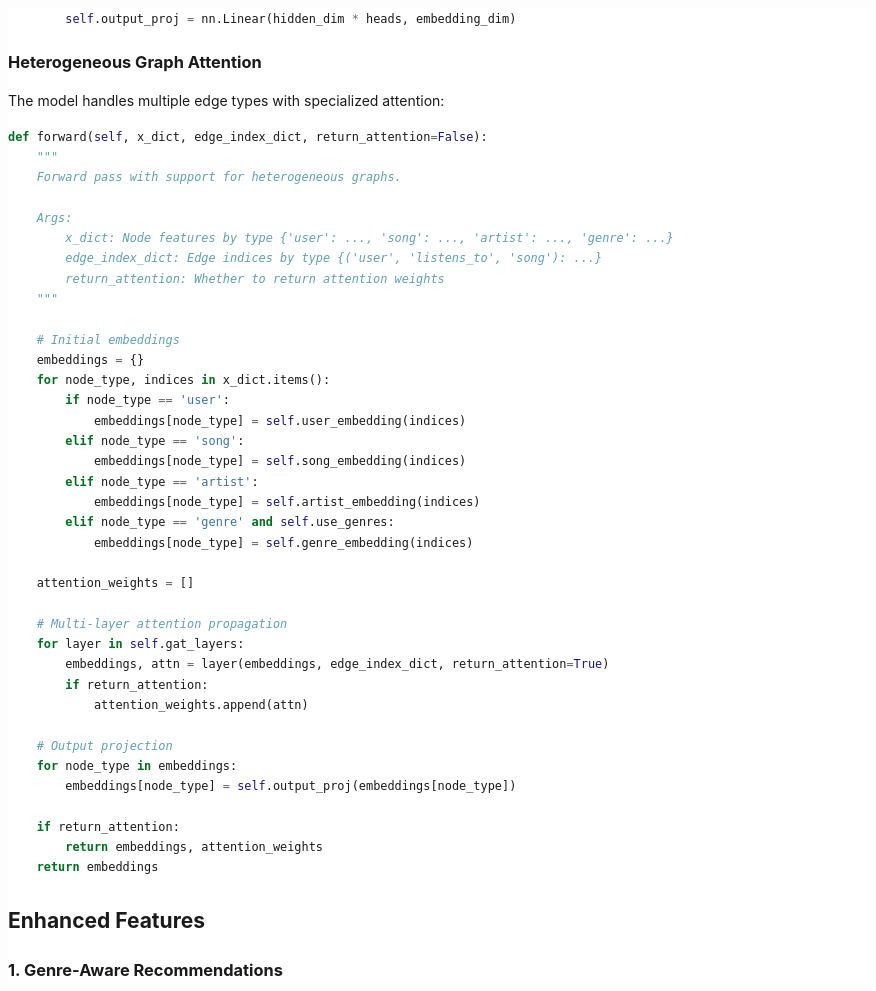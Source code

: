 ```python
        self.output_proj = nn.Linear(hidden_dim * heads, embedding_dim)
```

### Heterogeneous Graph Attention

The model handles multiple edge types with specialized attention:

```python
def forward(self, x_dict, edge_index_dict, return_attention=False):
    """
    Forward pass with support for heterogeneous graphs.
    
    Args:
        x_dict: Node features by type {'user': ..., 'song': ..., 'artist': ..., 'genre': ...}
        edge_index_dict: Edge indices by type {('user', 'listens_to', 'song'): ...}
        return_attention: Whether to return attention weights
    """
    
    # Initial embeddings
    embeddings = {}
    for node_type, indices in x_dict.items():
        if node_type == 'user':
            embeddings[node_type] = self.user_embedding(indices)
        elif node_type == 'song':
            embeddings[node_type] = self.song_embedding(indices)
        elif node_type == 'artist':
            embeddings[node_type] = self.artist_embedding(indices)
        elif node_type == 'genre' and self.use_genres:
            embeddings[node_type] = self.genre_embedding(indices)
    
    attention_weights = []
    
    # Multi-layer attention propagation
    for layer in self.gat_layers:
        embeddings, attn = layer(embeddings, edge_index_dict, return_attention=True)
        if return_attention:
            attention_weights.append(attn)
    
    # Output projection
    for node_type in embeddings:
        embeddings[node_type] = self.output_proj(embeddings[node_type])
    
    if return_attention:
        return embeddings, attention_weights
    return embeddings
```

## Enhanced Features

### 1. Genre-Aware Recommendations
